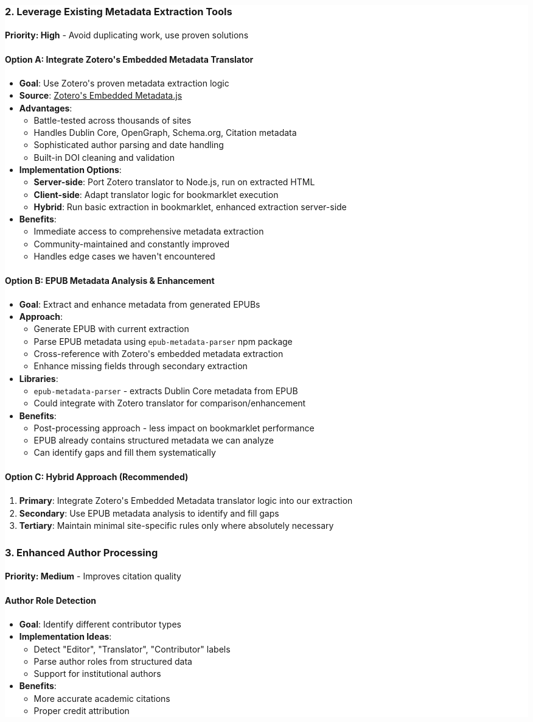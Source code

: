### 2. Leverage Existing Metadata Extraction Tools
**Priority: High** - Avoid duplicating work, use proven solutions

#### Option A: Integrate Zotero's Embedded Metadata Translator
- **Goal**: Use Zotero's proven metadata extraction logic
- **Source**: [Zotero's Embedded Metadata.js](https://github.com/zotero/translators/blob/master/Embedded%20Metadata.js)
- **Advantages**:
  - Battle-tested across thousands of sites
  - Handles Dublin Core, OpenGraph, Schema.org, Citation metadata
  - Sophisticated author parsing and date handling
  - Built-in DOI cleaning and validation
- **Implementation Options**:
  - **Server-side**: Port Zotero translator to Node.js, run on extracted HTML
  - **Client-side**: Adapt translator logic for bookmarklet execution
  - **Hybrid**: Run basic extraction in bookmarklet, enhanced extraction server-side
- **Benefits**:
  - Immediate access to comprehensive metadata extraction
  - Community-maintained and constantly improved
  - Handles edge cases we haven't encountered

#### Option B: EPUB Metadata Analysis & Enhancement
- **Goal**: Extract and enhance metadata from generated EPUBs
- **Approach**: 
  - Generate EPUB with current extraction
  - Parse EPUB metadata using `epub-metadata-parser` npm package
  - Cross-reference with Zotero's embedded metadata extraction
  - Enhance missing fields through secondary extraction
- **Libraries**:
  - `epub-metadata-parser` - extracts Dublin Core metadata from EPUB
  - Could integrate with Zotero translator for comparison/enhancement
- **Benefits**:
  - Post-processing approach - less impact on bookmarklet performance
  - EPUB already contains structured metadata we can analyze
  - Can identify gaps and fill them systematically

#### Option C: Hybrid Approach (Recommended)
1. **Primary**: Integrate Zotero's Embedded Metadata translator logic into our extraction
2. **Secondary**: Use EPUB metadata analysis to identify and fill gaps
3. **Tertiary**: Maintain minimal site-specific rules only where absolutely necessary

### 3. Enhanced Author Processing
**Priority: Medium** - Improves citation quality

#### Author Role Detection
- **Goal**: Identify different contributor types
- **Implementation Ideas**:
  - Detect "Editor", "Translator", "Contributor" labels
  - Parse author roles from structured data
  - Support for institutional authors
- **Benefits**:
  - More accurate academic citations
  - Proper credit attribution
